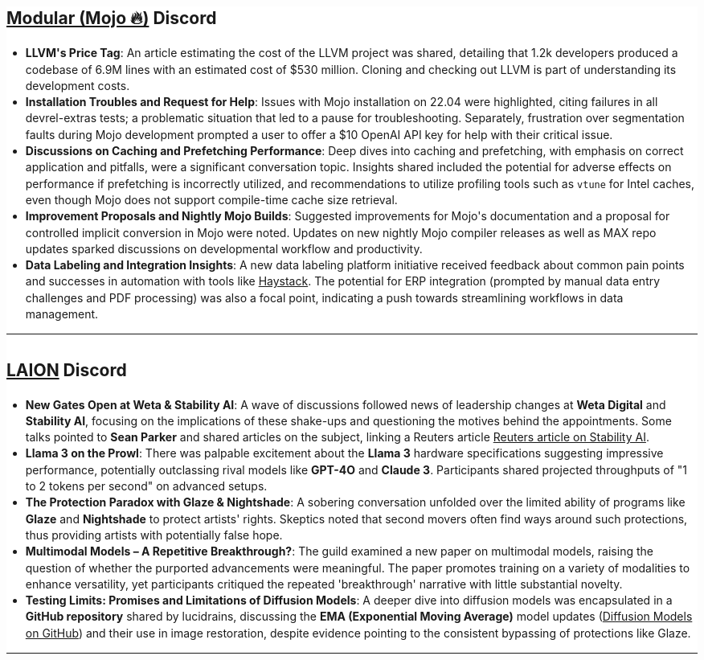 
## [Modular (Mojo 🔥)](https://discord.com/channels/1087530497313357884) Discord

- **LLVM's Price Tag**: An article estimating the cost of the LLVM project was shared, detailing that 1.2k developers produced a codebase of 6.9M lines with an estimated cost of $530 million. Cloning and checking out LLVM is part of understanding its development costs.
- **Installation Troubles and Request for Help**: Issues with Mojo installation on 22.04 were highlighted, citing failures in all devrel-extras tests; a problematic situation that led to a pause for troubleshooting. Separately, frustration over segmentation faults during Mojo development prompted a user to offer a $10 OpenAI API key for help with their critical issue.
- **Discussions on Caching and Prefetching Performance**: Deep dives into caching and prefetching, with emphasis on correct application and pitfalls, were a significant conversation topic. Insights shared included the potential for adverse effects on performance if prefetching is incorrectly utilized, and recommendations to utilize profiling tools such as `vtune` for Intel caches, even though Mojo does not support compile-time cache size retrieval.
- **Improvement Proposals and Nightly Mojo Builds**: Suggested improvements for Mojo's documentation and a proposal for controlled implicit conversion in Mojo were noted. Updates on new nightly Mojo compiler releases as well as MAX repo updates sparked discussions on developmental workflow and productivity.
- **Data Labeling and Integration Insights**: A new data labeling platform initiative received feedback about common pain points and successes in automation with tools like [Haystack](https://haystack.deepset.ai/). The potential for ERP integration (prompted by manual data entry challenges and PDF processing) was also a focal point, indicating a push towards streamlining workflows in data management.

---

## [LAION](https://discord.com/channels/823813159592001537) Discord

- **New Gates Open at Weta & Stability AI**: A wave of discussions followed news of leadership changes at **Weta Digital** and **Stability AI**, focusing on the implications of these shake-ups and questioning the motives behind the appointments. Some talks pointed to **Sean Parker** and shared articles on the subject, linking a Reuters article [Reuters article on Stability AI](https://www.reuters.com/technology/artificial-intelligence/stability-ai-appoints-new-ceo-information-reports-2024-06-21/).
- **Llama 3 on the Prowl**: There was palpable excitement about the **Llama 3** hardware specifications suggesting impressive performance, potentially outclassing rival models like **GPT-4O** and **Claude 3**. Participants shared projected throughputs of "1 to 2 tokens per second" on advanced setups.
- **The Protection Paradox with Glaze & Nightshade**: A sobering conversation unfolded over the limited ability of programs like **Glaze** and **Nightshade** to protect artists' rights. Skeptics noted that second movers often find ways around such protections, thus providing artists with potentially false hope.
- **Multimodal Models – A Repetitive Breakthrough?**: The guild examined a new paper on multimodal models, raising the question of whether the purported advancements were meaningful. The paper promotes training on a variety of modalities to enhance versatility, yet participants critiqued the repeated 'breakthrough' narrative with little substantial novelty.
- **Testing Limits: Promises and Limitations of Diffusion Models**: A deeper dive into diffusion models was encapsulated in a **GitHub repository** shared by lucidrains, discussing the **EMA (Exponential Moving Average)** model updates ([Diffusion Models on GitHub](https://github.com/lucidrains/ema-pytorch)) and their use in image restoration, despite evidence pointing to the consistent bypassing of protections like Glaze.

---